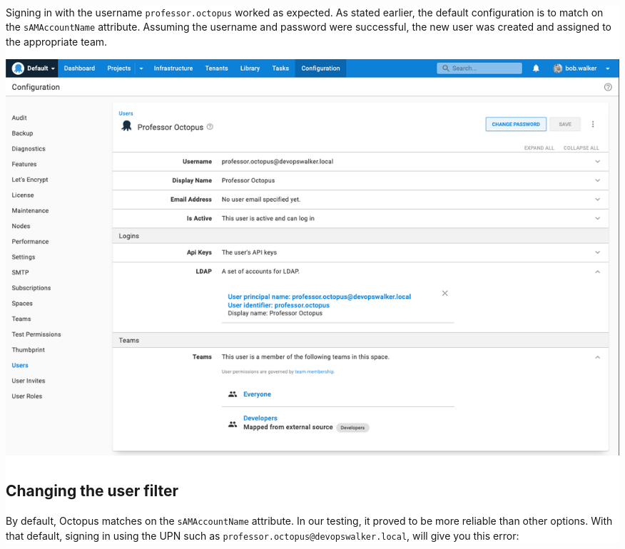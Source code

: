 Signing in with the username `professor.octopus` worked as expected.  As stated earlier, the default configuration is to match on the `sAMAccountName` attribute.  Assuming the username and password were successful, the new user was created and assigned to the appropriate team.

![Successful sign in](/docs/security/authentication/ldap/images/new-user-created.png)

## Changing the user filter

By default, Octopus matches on the `sAMAccountName` attribute.  In our testing, it proved to be more reliable than other options.  With that default, signing in using the UPN such as `professor.octopus@devopswalker.local`, will give you this error:
